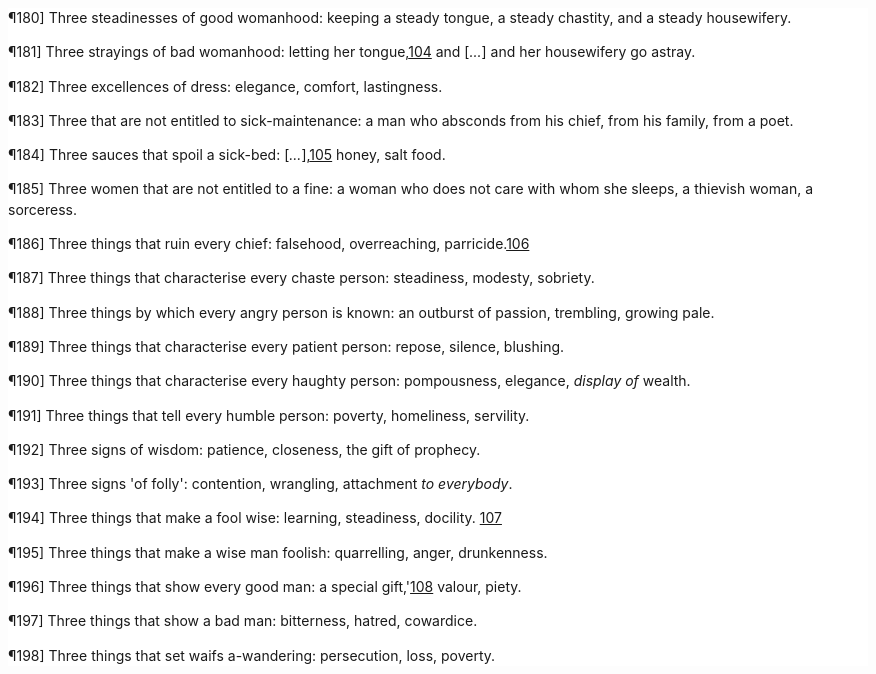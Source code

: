 
¶180] Three steadinesses of good womanhood: keeping a steady tongue, a steady chastity, and a steady housewifery.


¶181] Three strayings of bad womanhood: letting her tongue,[104](javascript:footNote('T103006/note104.html')) and [*...*] and her housewifery go astray.


¶182] Three excellences of dress: elegance, comfort, lastingness.


¶183] Three that are not entitled to sick-maintenance: a man who absconds from his chief, from his family, from a poet.


¶184] Three sauces that spoil a sick-bed: [*...*],[105](javascript:footNote('T103006/note105.html')) honey, salt food.


¶185] Three women that are not entitled to a fine: a woman who does not care with whom she sleeps, a thievish woman, a sorceress.


¶186] Three things that ruin every chief: falsehood, overreaching, parricide.[106](javascript:footNote('T103006/note106.html'))


¶187] Three things that characterise every chaste person: steadiness, modesty, sobriety.


¶188] Three things by which every angry person is known: an outburst of passion, trembling, growing pale.


¶189] Three things that characterise every patient person: repose, silence, blushing.


¶190] Three things that characterise every haughty person: pompousness, elegance, *display of* wealth.


¶191] Three things that tell every humble person: poverty, homeliness, servility.


¶192] Three signs of wisdom: patience, closeness, the gift of prophecy.


¶193] Three signs 'of folly': contention, wrangling, attachment *to everybody*.


¶194] Three things that make a fool wise: learning, steadiness, docility. [107](javascript:footNote('T103006/note107.html'))


¶195] Three things that make a wise man foolish: quarrelling, anger, drunkenness.


¶196] Three things that show every good man: a special gift,'[108](javascript:footNote('T103006/note108.html')) valour, piety.


¶197] Three things that show a bad man: bitterness, hatred, cowardice.


¶198] Three things that set waifs a-wandering: persecution, loss, poverty.


